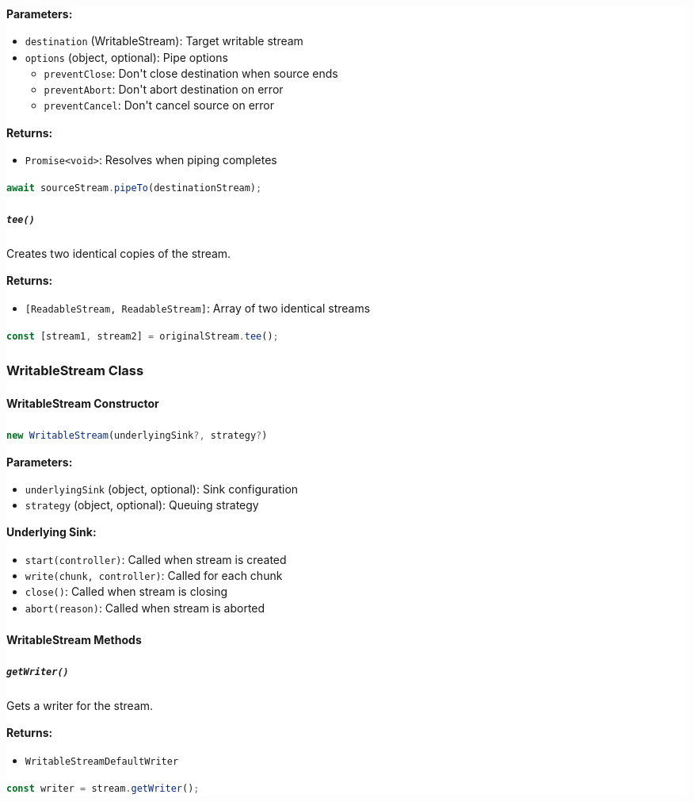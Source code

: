 **Parameters:**

- `destination` (WritableStream): Target writable stream
- `options` (object, optional): Pipe options
  - `preventClose`: Don't close destination when source ends
  - `preventAbort`: Don't abort destination on error
  - `preventCancel`: Don't cancel source on error

**Returns:**

- `Promise<void>`: Resolves when piping completes

```typescript
await sourceStream.pipeTo(destinationStream);
```

##### `tee()`

Creates two identical copies of the stream.

**Returns:**

- `[ReadableStream, ReadableStream]`: Array of two identical streams

```typescript
const [stream1, stream2] = originalStream.tee();
```

### WritableStream Class

#### WritableStream Constructor

```typescript
new WritableStream(underlyingSink?, strategy?)
```

**Parameters:**

- `underlyingSink` (object, optional): Sink configuration
- `strategy` (object, optional): Queuing strategy

**Underlying Sink:**

- `start(controller)`: Called when stream is created
- `write(chunk, controller)`: Called for each chunk
- `close()`: Called when stream is closing
- `abort(reason)`: Called when stream is aborted

#### WritableStream Methods

##### `getWriter()`

Gets a writer for the stream.

**Returns:**

- `WritableStreamDefaultWriter`

```typescript
const writer = stream.getWriter();
```
